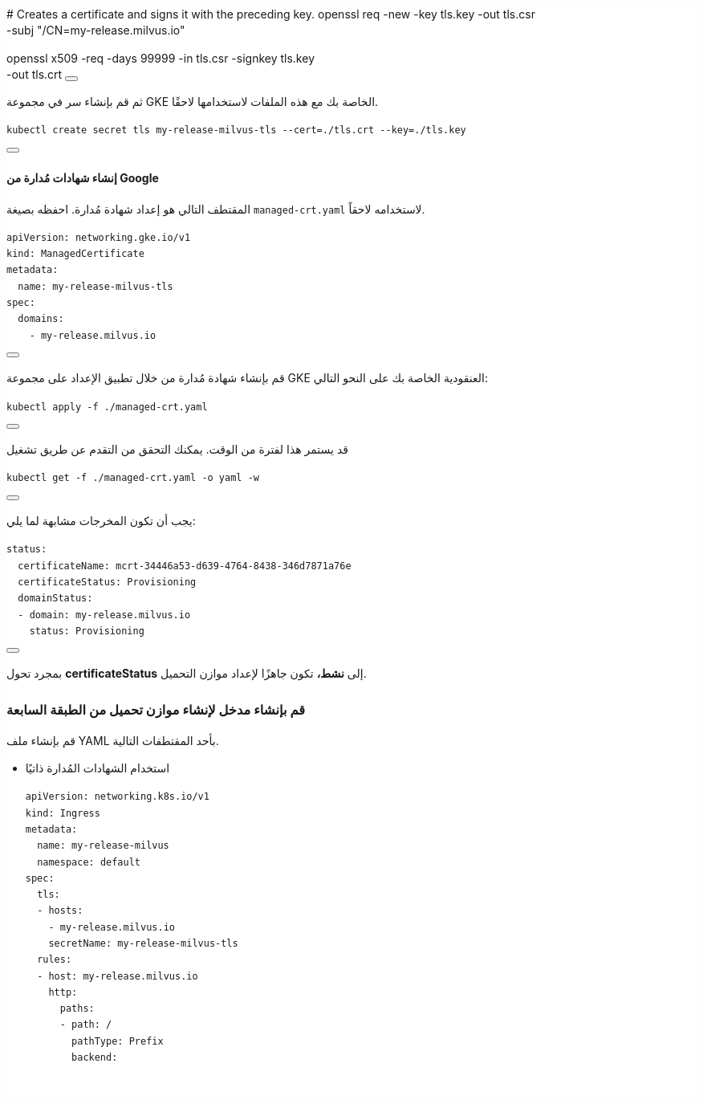 <span class="hljs-meta"># Creates a certificate and signs it with the preceding key.</span>
openssl req -<span class="hljs-keyword">new</span> -key tls.key -<span class="hljs-keyword">out</span> tls.csr \
    -subj <span class="hljs-string">&quot;/CN=my-release.milvus.io&quot;</span>

openssl x509 -req -days <span class="hljs-number">99999</span> -<span class="hljs-keyword">in</span> tls.csr -signkey tls.key \
    -<span class="hljs-keyword">out</span> tls.crt
<button class="copy-code-btn"></button></code></pre>
<p>ثم قم بإنشاء سر في مجموعة GKE الخاصة بك مع هذه الملفات لاستخدامها لاحقًا.</p>
<pre><code translate="no" class="language-bash">kubectl create secret tls my-release-milvus-tls --cert=./tls.crt --key=./tls.key
<button class="copy-code-btn"></button></code></pre>
<h4 id="Create-Google-managed-certificates" class="common-anchor-header">إنشاء شهادات مُدارة من Google</h4><p>المقتطف التالي هو إعداد شهادة مُدارة. احفظه بصيغة <code translate="no">managed-crt.yaml</code> لاستخدامه لاحقاً.</p>
<pre><code translate="no" class="language-yaml">apiVersion: networking.gke.io/v1
kind: ManagedCertificate
metadata:
  name: my-release-milvus-tls
spec:
  domains:
    - my-release.milvus.io
<button class="copy-code-btn"></button></code></pre>
<p>قم بإنشاء شهادة مُدارة من خلال تطبيق الإعداد على مجموعة GKE العنقودية الخاصة بك على النحو التالي:</p>
<pre><code translate="no" class="language-bash">kubectl apply -f ./managed-crt.yaml
<button class="copy-code-btn"></button></code></pre>
<p>قد يستمر هذا لفترة من الوقت. يمكنك التحقق من التقدم عن طريق تشغيل</p>
<pre><code translate="no" class="language-bash">kubectl get -f ./managed-crt.yaml -o yaml -w
<button class="copy-code-btn"></button></code></pre>
<p>يجب أن تكون المخرجات مشابهة لما يلي:</p>
<pre><code translate="no" class="language-shell">status:
  certificateName: mcrt-34446a53-d639-4764-8438-346d7871a76e
  certificateStatus: Provisioning
  domainStatus:
  - domain: my-release.milvus.io
    status: Provisioning
<button class="copy-code-btn"></button></code></pre>
<p>بمجرد تحول <strong>certificateStatus</strong> إلى <strong>نشط،</strong> تكون جاهزًا لإعداد موازن التحميل.</p>
<h3 id="Create-an-Ingress-to-generate-a-Layer-7-Load-Balancer" class="common-anchor-header">قم بإنشاء مدخل لإنشاء موازن تحميل من الطبقة السابعة</h3><p>قم بإنشاء ملف YAML بأحد المقتطفات التالية.</p>
<ul>
<li><p>استخدام الشهادات المُدارة ذاتيًا</p>
<pre><code translate="no" class="language-yaml"><span class="hljs-attr">apiVersion</span>: networking.<span class="hljs-property">k8s</span>.<span class="hljs-property">io</span>/v1
<span class="hljs-attr">kind</span>: <span class="hljs-title class_">Ingress</span>
<span class="hljs-attr">metadata</span>:
  <span class="hljs-attr">name</span>: my-release-milvus
  <span class="hljs-attr">namespace</span>: <span class="hljs-keyword">default</span>
<span class="hljs-attr">spec</span>:
  <span class="hljs-attr">tls</span>:
  - <span class="hljs-attr">hosts</span>:
    - my-release.<span class="hljs-property">milvus</span>.<span class="hljs-property">io</span>
    <span class="hljs-attr">secretName</span>: my-release-milvus-tls
  <span class="hljs-attr">rules</span>:
  - <span class="hljs-attr">host</span>: my-release.<span class="hljs-property">milvus</span>.<span class="hljs-property">io</span>
    <span class="hljs-attr">http</span>:
      <span class="hljs-attr">paths</span>:
      - <span class="hljs-attr">path</span>: /
        <span class="hljs-attr">pathType</span>: <span class="hljs-title class_">Prefix</span>
        <span class="hljs-attr">backend</span>: